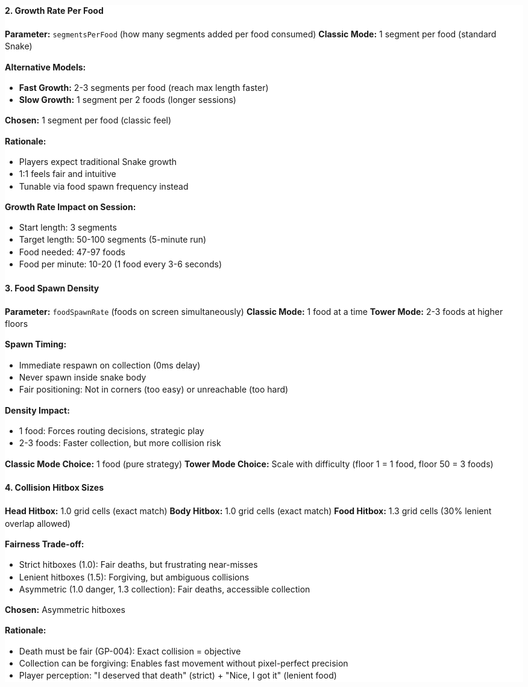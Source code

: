 #### 2. Growth Rate Per Food

**Parameter:** `segmentsPerFood` (how many segments added per food consumed)
**Classic Mode:** 1 segment per food (standard Snake)

**Alternative Models:**
- **Fast Growth:** 2-3 segments per food (reach max length faster)
- **Slow Growth:** 1 segment per 2 foods (longer sessions)

**Chosen:** 1 segment per food (classic feel)

**Rationale:**
- Players expect traditional Snake growth
- 1:1 feels fair and intuitive
- Tunable via food spawn frequency instead

**Growth Rate Impact on Session:**
- Start length: 3 segments
- Target length: 50-100 segments (5-minute run)
- Food needed: 47-97 foods
- Food per minute: 10-20 (1 food every 3-6 seconds)

#### 3. Food Spawn Density

**Parameter:** `foodSpawnRate` (foods on screen simultaneously)
**Classic Mode:** 1 food at a time
**Tower Mode:** 2-3 foods at higher floors

**Spawn Timing:**
- Immediate respawn on collection (0ms delay)
- Never spawn inside snake body
- Fair positioning: Not in corners (too easy) or unreachable (too hard)

**Density Impact:**
- 1 food: Forces routing decisions, strategic play
- 2-3 foods: Faster collection, but more collision risk

**Classic Mode Choice:** 1 food (pure strategy)
**Tower Mode Choice:** Scale with difficulty (floor 1 = 1 food, floor 50 = 3 foods)

#### 4. Collision Hitbox Sizes

**Head Hitbox:** 1.0 grid cells (exact match)
**Body Hitbox:** 1.0 grid cells (exact match)
**Food Hitbox:** 1.3 grid cells (30% lenient overlap allowed)

**Fairness Trade-off:**
- Strict hitboxes (1.0): Fair deaths, but frustrating near-misses
- Lenient hitboxes (1.5): Forgiving, but ambiguous collisions
- Asymmetric (1.0 danger, 1.3 collection): Fair deaths, accessible collection

**Chosen:** Asymmetric hitboxes

**Rationale:**
- Death must be fair (GP-004): Exact collision = objective
- Collection can be forgiving: Enables fast movement without pixel-perfect precision
- Player perception: "I deserved that death" (strict) + "Nice, I got it" (lenient food)
